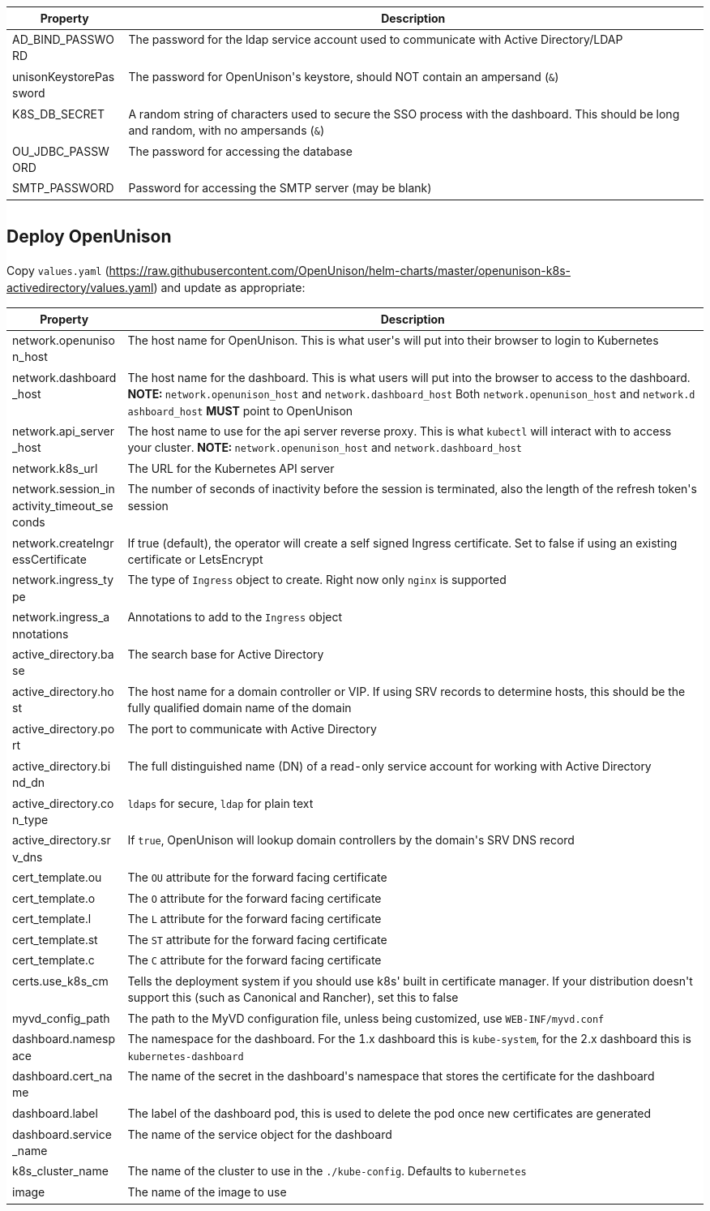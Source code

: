 | Property | Description |
| -------- | ----------- |
| AD_BIND_PASSWORD | The password for the ldap service account used to communicate with Active Directory/LDAP |
| unisonKeystorePassword | The password for OpenUnison's keystore, should NOT contain an ampersand (`&`) |
| K8S_DB_SECRET | A random string of characters used to secure the SSO process with the dashboard.  This should be long and random, with no ampersands (`&`) |
| OU_JDBC_PASSWORD | The password for accessing the database |
| SMTP_PASSWORD | Password for accessing the SMTP server (may be blank) |

## Deploy OpenUnison

Copy `values.yaml` (https://raw.githubusercontent.com/OpenUnison/helm-charts/master/openunison-k8s-activedirectory/values.yaml) and update as appropriate:

| Property | Description |
| -------- | ----------- |
| network.openunison_host | The host name for OpenUnison.  This is what user's will put into their browser to login to Kubernetes |
| network.dashboard_host | The host name for the dashboard.  This is what users will put into the browser to access to the dashboard. **NOTE:** `network.openunison_host` and `network.dashboard_host` Both `network.openunison_host` and `network.dashboard_host` **MUST** point to OpenUnison |
| network.api_server_host | The host name to use for the api server reverse proxy.  This is what `kubectl` will interact with to access your cluster. **NOTE:** `network.openunison_host` and `network.dashboard_host` |
| network.k8s_url | The URL for the Kubernetes API server | 
| network.session_inactivity_timeout_seconds | The number of seconds of inactivity before the session is terminated, also the length of the refresh token's session |
| network.createIngressCertificate | If true (default), the operator will create a self signed Ingress certificate.  Set to false if using an existing certificate or LetsEncrypt |
| network.ingress_type | The type of `Ingress` object to create.  Right now only `nginx` is supported |
| network.ingress_annotations | Annotations to add to the `Ingress` object |
| active_directory.base | The search base for Active Directory |
| active_directory.host | The host name for a domain controller or VIP.  If using SRV records to determine hosts, this should be the fully qualified domain name of the domain |
| active_directory.port | The port to communicate with Active Directory |
| active_directory.bind_dn | The full distinguished name (DN) of a read-only service account for working with Active Directory |
| active_directory.con_type | `ldaps` for secure, `ldap` for plain text |
| active_directory.srv_dns | If `true`, OpenUnison will lookup domain controllers by the domain's SRV DNS record |
| cert_template.ou | The `OU` attribute for the forward facing certificate |
| cert_template.o | The `O` attribute for the forward facing certificate |
| cert_template.l | The `L` attribute for the forward facing certificate |
| cert_template.st | The `ST` attribute for the forward facing certificate |
| cert_template.c | The `C` attribute for the forward facing certificate |
| certs.use_k8s_cm  | Tells the deployment system if you should use k8s' built in certificate manager.  If your distribution doesn't support this (such as Canonical and Rancher), set this to false |
| myvd_config_path | The path to the MyVD configuration file, unless being customized, use `WEB-INF/myvd.conf` |
| dashboard.namespace | The namespace for the dashboard.  For the 1.x dashboard this is `kube-system`, for the 2.x dashboard this is `kubernetes-dashboard` |
| dashboard.cert_name | The name of the secret in the dashboard's namespace that stores the certificate for the dashboard |
| dashboard.label | The label of the dashboard pod, this is used to delete the pod once new certificates are generated |
| dashboard.service_name | The name of the service object for the dashboard |
| k8s_cluster_name | The name of the cluster to use in the `./kube-config`.  Defaults to `kubernetes` |
| image | The name of the image to use |